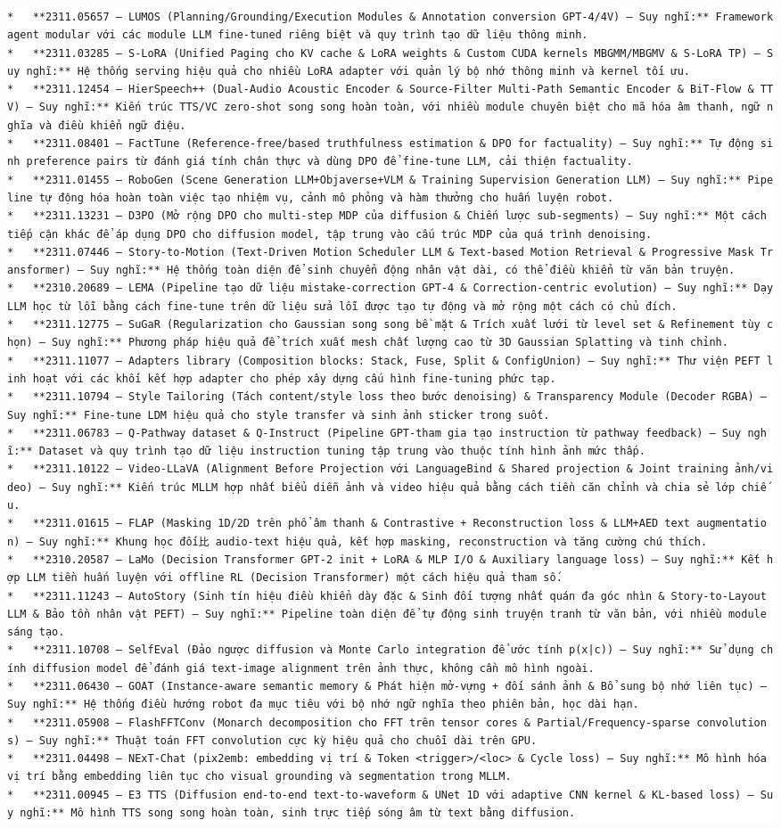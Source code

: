     *   **2311.05657 – LUMOS (Planning/Grounding/Execution Modules & Annotation conversion GPT-4/4V) – Suy nghĩ:** Framework agent modular với các module LLM fine-tuned riêng biệt và quy trình tạo dữ liệu thông minh.
    *   **2311.03285 – S-LoRA (Unified Paging cho KV cache & LoRA weights & Custom CUDA kernels MBGMM/MBGMV & S-LoRA TP) – Suy nghĩ:** Hệ thống serving hiệu quả cho nhiều LoRA adapter với quản lý bộ nhớ thông minh và kernel tối ưu.
    *   **2311.12454 – HierSpeech++ (Dual-Audio Acoustic Encoder & Source-Filter Multi-Path Semantic Encoder & BiT-Flow & TTV) – Suy nghĩ:** Kiến trúc TTS/VC zero-shot song song hoàn toàn, với nhiều module chuyên biệt cho mã hóa âm thanh, ngữ nghĩa và điều khiển ngữ điệu.
    *   **2311.08401 – FactTune (Reference-free/based truthfulness estimation & DPO for factuality) – Suy nghĩ:** Tự động sinh preference pairs từ đánh giá tính chân thực và dùng DPO để fine-tune LLM, cải thiện factuality.
    *   **2311.01455 – RoboGen (Scene Generation LLM+Objaverse+VLM & Training Supervision Generation LLM) – Suy nghĩ:** Pipeline tự động hóa hoàn toàn việc tạo nhiệm vụ, cảnh mô phỏng và hàm thưởng cho huấn luyện robot.
    *   **2311.13231 – D3PO (Mở rộng DPO cho multi-step MDP của diffusion & Chiến lược sub-segments) – Suy nghĩ:** Một cách tiếp cận khác để áp dụng DPO cho diffusion model, tập trung vào cấu trúc MDP của quá trình denoising.
    *   **2311.07446 – Story-to-Motion (Text-Driven Motion Scheduler LLM & Text-based Motion Retrieval & Progressive Mask Transformer) – Suy nghĩ:** Hệ thống toàn diện để sinh chuyển động nhân vật dài, có thể điều khiển từ văn bản truyện.
    *   **2310.20689 – LEMA (Pipeline tạo dữ liệu mistake-correction GPT-4 & Correction-centric evolution) – Suy nghĩ:** Dạy LLM học từ lỗi bằng cách fine-tune trên dữ liệu sửa lỗi được tạo tự động và mở rộng một cách có chủ đích.
    *   **2311.12775 – SuGaR (Regularization cho Gaussian song song bề mặt & Trích xuất lưới từ level set & Refinement tùy chọn) – Suy nghĩ:** Phương pháp hiệu quả để trích xuất mesh chất lượng cao từ 3D Gaussian Splatting và tinh chỉnh.
    *   **2311.11077 – Adapters library (Composition blocks: Stack, Fuse, Split & ConfigUnion) – Suy nghĩ:** Thư viện PEFT linh hoạt với các khối kết hợp adapter cho phép xây dựng cấu hình fine-tuning phức tạp.
    *   **2311.10794 – Style Tailoring (Tách content/style loss theo bước denoising) & Transparency Module (Decoder RGBA) – Suy nghĩ:** Fine-tune LDM hiệu quả cho style transfer và sinh ảnh sticker trong suốt.
    *   **2311.06783 – Q-Pathway dataset & Q-Instruct (Pipeline GPT-tham gia tạo instruction từ pathway feedback) – Suy nghĩ:** Dataset và quy trình tạo dữ liệu instruction tuning tập trung vào thuộc tính hình ảnh mức thấp.
    *   **2311.10122 – Video-LLaVA (Alignment Before Projection với LanguageBind & Shared projection & Joint training ảnh/video) – Suy nghĩ:** Kiến trúc MLLM hợp nhất biểu diễn ảnh và video hiệu quả bằng cách tiền căn chỉnh và chia sẻ lớp chiếu.
    *   **2311.01615 – FLAP (Masking 1D/2D trên phổ âm thanh & Contrastive + Reconstruction loss & LLM+AED text augmentation) – Suy nghĩ:** Khung học đối比 audio-text hiệu quả, kết hợp masking, reconstruction và tăng cường chú thích.
    *   **2310.20587 – LaMo (Decision Transformer GPT-2 init + LoRA & MLP I/O & Auxiliary language loss) – Suy nghĩ:** Kết hợp LLM tiền huấn luyện với offline RL (Decision Transformer) một cách hiệu quả tham số.
    *   **2311.11243 – AutoStory (Sinh tín hiệu điều khiển dày đặc & Sinh đối tượng nhất quán đa góc nhìn & Story-to-Layout LLM & Bảo tồn nhân vật PEFT) – Suy nghĩ:** Pipeline toàn diện để tự động sinh truyện tranh từ văn bản, với nhiều module sáng tạo.
    *   **2311.10708 – SelfEval (Đảo ngược diffusion và Monte Carlo integration để ước tính p(x|c)) – Suy nghĩ:** Sử dụng chính diffusion model để đánh giá text-image alignment trên ảnh thực, không cần mô hình ngoài.
    *   **2311.06430 – GOAT (Instance-aware semantic memory & Phát hiện mở-vựng + đối sánh ảnh & Bổ sung bộ nhớ liên tục) – Suy nghĩ:** Hệ thống điều hướng robot đa mục tiêu với bộ nhớ ngữ nghĩa theo phiên bản, học dài hạn.
    *   **2311.05908 – FlashFFTConv (Monarch decomposition cho FFT trên tensor cores & Partial/Frequency-sparse convolutions) – Suy nghĩ:** Thuật toán FFT convolution cực kỳ hiệu quả cho chuỗi dài trên GPU.
    *   **2311.04498 – NExT-Chat (pix2emb: embedding vị trí & Token <trigger>/<loc> & Cycle loss) – Suy nghĩ:** Mô hình hóa vị trí bằng embedding liên tục cho visual grounding và segmentation trong MLLM.
    *   **2311.00945 – E3 TTS (Diffusion end-to-end text-to-waveform & UNet 1D với adaptive CNN kernel & KL-based loss) – Suy nghĩ:** Mô hình TTS song song hoàn toàn, sinh trực tiếp sóng âm từ text bằng diffusion.